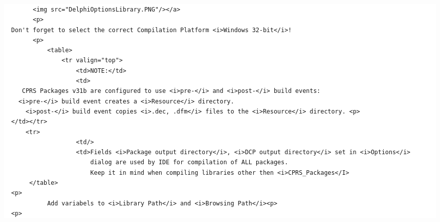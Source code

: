 			<img src="DelphiOptionsLibrary.PNG"/></a>
			<p>
      Don't forget to select the correct Compilation Platform <i>Windows 32-bit</i>!
			<p>
				<table>
					<tr valign="top">
						<td>NOTE:</td>
						<td>
    	 CPRS Packages v31b are configured to use <i>pre-</i> and <i>post-</i> build events:
 	    <i>pre-</i> build event creates a <i>Resource</i> directory.
		  <i>post-</i> build event copies <i>.dec, .dfm</i> files to the <i>Resource</i> directory. <p>
      </td></tr>
          <tr>
						<td/>
						<td>Fields <i>Package output directory</i>, <i>DCP output directory</i> set in <i>Options</i>
							dialog are used by IDE for compilation of ALL packages.
							Keep it in mind when compiling libraries other then <i>CPRS_Packages</I>
		   </table>
      <p>
				Add variabels to <i>Library Path</i> and <i>Browsing Path</i><p>
      <p>